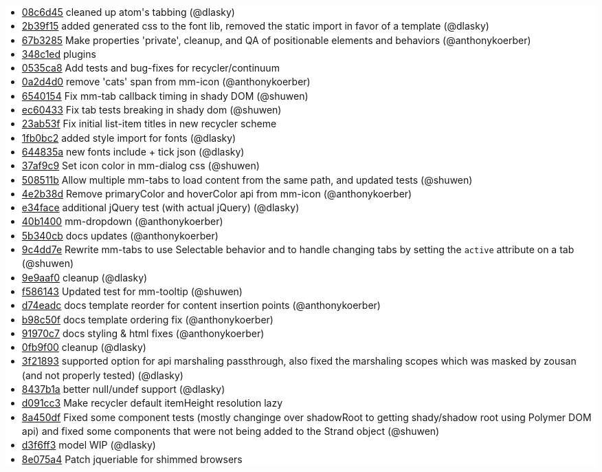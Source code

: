 - [08c6d45](https://github.com/MediaMath/strand/commit/08c6d45e68cd694d04eb25ded891b227e150bdf4) cleaned up atom's tabbing (@dlasky)
- [2b39f15](https://github.com/MediaMath/strand/commit/2b39f15021308ce242ad653de08b90d6fd1ba623) added generated css to the font lib, removed the static import in favor of a template (@dlasky)
- [67b3285](https://github.com/MediaMath/strand/commit/67b3285e2348396835d391955f780b7b02ded55b) Make properties 'private', cleanup, and QA of positionable elements and behaviors (@anthonykoerber)
- [348c1ed](https://github.com/MediaMath/strand/commit/348c1edc61e263ea19dbb946c6baccc2200259c8) plugins
- [0535ca8](https://github.com/MediaMath/strand/commit/0535ca8a445b7bb30f41adca0c9b7d7fad95df45) Add tests and bug-fixes for recycler/continuum
- [0a2d4d0](https://github.com/MediaMath/strand/commit/0a2d4d0fe7e795147f4d950fe8cbb5ca2d0008ec) remove 'cats' span from mm-icon (@anthonykoerber)
- [6540154](https://github.com/MediaMath/strand/commit/6540154e4eb8db5fa2ebfa05ebbf37befd2d22e4) Fix mm-tab callback timing in shady DOM (@shuwen)
- [ec60433](https://github.com/MediaMath/strand/commit/ec60433b07747655048f8d0cbb120a62b78c81e7) Fix tab tests breaking in shady dom (@shuwen)
- [23ab53f](https://github.com/MediaMath/strand/commit/23ab53f7bda51b4d6f9da381686a7dcd0d30ff8a) Fix initial list-item titles in new recycler scheme
- [1fb0bc2](https://github.com/MediaMath/strand/commit/1fb0bc29a79f8fbde9522c544e30d0c4ac79042c) added style import for fonts (@dlasky)
- [644835a](https://github.com/MediaMath/strand/commit/644835ad33b240bb64b3d9f2e81f5baa12ce8379) new fonts include + tick json (@dlasky)
- [37af9c9](https://github.com/MediaMath/strand/commit/37af9c91b0dc5b7e9ef97c4d88e7a8358e5ca8a8) Set icon color in mm-dialog css (@shuwen)
- [508511b](https://github.com/MediaMath/strand/commit/508511bdddbdc25d00b5b3ee0a4cafe633b03451) Allow multiple mm-tabs to load content from the same path, and updated tests (@shuwen)
- [4e2b38d](https://github.com/MediaMath/strand/commit/4e2b38dbf68feb03c9612efc3687ccdec02066fa) Remove primaryColor and hoverColor api from mm-icon (@anthonykoerber)
- [e34face](https://github.com/MediaMath/strand/commit/e34faceca3331c73e88067a451038b1dbc4376bc) additional jQuery test (with actual jQuery) (@dlasky)
- [40b1400](https://github.com/MediaMath/strand/commit/40b14002a4ce1d4bf0cf65c6708722d3fa154ac9) mm-dropdown (@anthonykoerber)
- [5b340cb](https://github.com/MediaMath/strand/commit/5b340cb9a5a0bb69c0b97cf030f1411abe86179e) docs updates (@anthonykoerber)
- [9c4dd7e](https://github.com/MediaMath/strand/commit/9c4dd7e4598c7b8c130fb7dab079048d14599f37) Rewrite mm-tabs to use Selectable behavior and to handle changing tabs by setting the `active` attribute on a tab (@shuwen)
- [9e9aaf0](https://github.com/MediaMath/strand/commit/9e9aaf011862cb7b965c6b73918390f183c20e1d) cleanup (@dlasky)
- [f586143](https://github.com/MediaMath/strand/commit/f58614328cba99b6a9a8927cc1989942757edea8) Updated test for mm-tooltip (@shuwen)
- [d74eadc](https://github.com/MediaMath/strand/commit/d74eadc5b59c49a6d45cb6f2ec04f5786baf3140) docs template reorder for content insertion points (@anthonykoerber)
- [b98c50f](https://github.com/MediaMath/strand/commit/b98c50fec4f7f2cc666ca2bb6796551785217803) docs template ordering fix (@anthonykoerber)
- [91970c7](https://github.com/MediaMath/strand/commit/91970c72e26e352e73df63343189513fb7f735b7) docs styling & html fixes (@anthonykoerber)
- [0fb9f00](https://github.com/MediaMath/strand/commit/0fb9f00cfc61d13a666ba0e76a7ffbdad43a6f6d) cleanup (@dlasky)
- [3f21893](https://github.com/MediaMath/strand/commit/3f218936254c091f50bfe3617c6ecb823a0cd79a) supported option for api marshaling passthrough, also fixed the marshaling scopes which was masked by zousan (and not properly tested) (@dlasky)
- [8437b1a](https://github.com/MediaMath/strand/commit/8437b1a2a728a89c9dbd1cc6f37177a717ef175b) better null/undef support (@dlasky)
- [d091cc3](https://github.com/MediaMath/strand/commit/d091cc36ad8954151de3f0a61a4d560f381257f3) Make recycler default itemHeight resolution lazy
- [8a450df](https://github.com/MediaMath/strand/commit/8a450dfa054c11c0b745891e5ce1d40708c7d58c) Fixed some component tests (mostly changinge over shadowRoot to getting shady/shadow root using Polymer DOM api) and fixed some components that were not being added to the Strand object (@shuwen)
- [d3f6ff3](https://github.com/MediaMath/strand/commit/d3f6ff3b717d5a9aa316bd5f3fb8f9c7a041600d) model WIP (@dlasky)
- [8e075a4](https://github.com/MediaMath/strand/commit/8e075a42784dcd0075be655231bc4d0eeea93593) Patch jqueriable for shimmed browsers